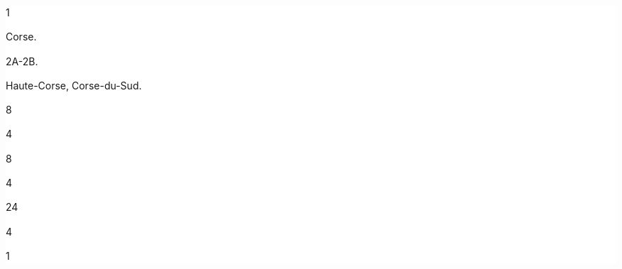 1

</td>
      <td width="75">

Corse.

</td>
      <td width="61">

2A-2B.

</td>
      <td width="71">

Haute-Corse, Corse-du-Sud.

</td>
      <td width="49">

8

</td>
      <td width="49">

4

</td>
      <td width="33">

8

</td>
      <td width="49">

4

</td>
      <td width="33">

</td>
      <td width="45">

</td>
      <td width="31">

24

</td>
    </tr>
    <tr>
      <td width="70">

4

</td>
      <td width="38">

1

</td>
      <td width="75">
